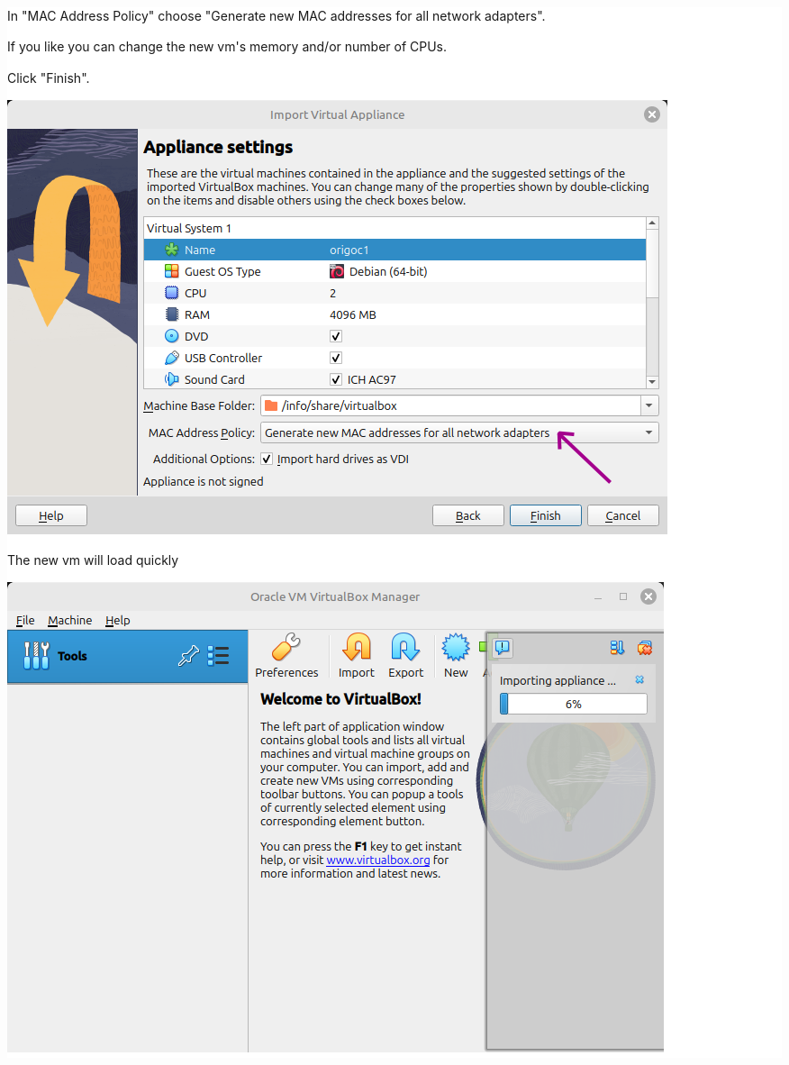 In "MAC Address Policy" choose "Generate new MAC addresses for all network adapters".

If you like you can change the new vm's memory and/or number of CPUs.

Click "Finish".

![images/renameme065.png](images/renameme065.png)

The new vm will load quickly

![images/renameme066.png](images/renameme066.png)
